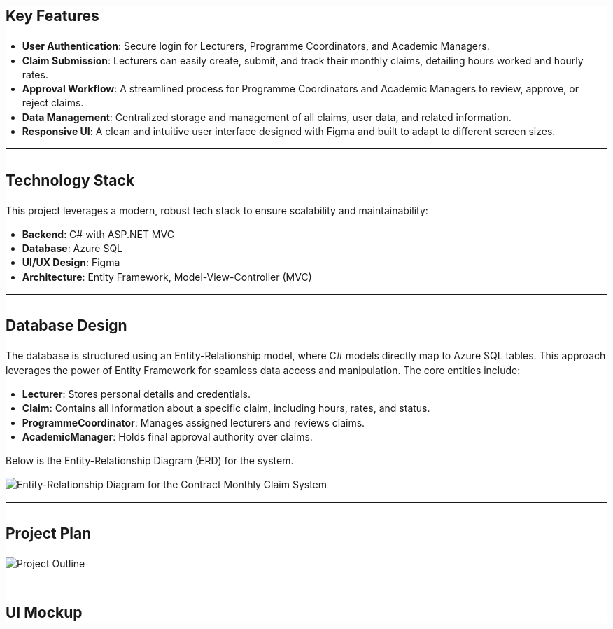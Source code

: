 ## Key Features

* **User Authentication**: Secure login for Lecturers, Programme Coordinators, and Academic Managers.
* **Claim Submission**: Lecturers can easily create, submit, and track their monthly claims, detailing hours worked and hourly rates.
* **Approval Workflow**: A streamlined process for Programme Coordinators and Academic Managers to review, approve, or reject claims.
* **Data Management**: Centralized storage and management of all claims, user data, and related information.
* **Responsive UI**: A clean and intuitive user interface designed with Figma and built to adapt to different screen sizes.

---

## Technology Stack

This project leverages a modern, robust tech stack to ensure scalability and maintainability:

* **Backend**: C# with ASP.NET MVC
* **Database**: Azure SQL
* **UI/UX Design**: Figma
* **Architecture**: Entity Framework, Model-View-Controller (MVC)

---

## Database Design

The database is structured using an Entity-Relationship model, where C# models directly map to Azure SQL tables. This approach leverages the power of Entity Framework for seamless data access and manipulation. The core entities include:

* **Lecturer**: Stores personal details and credentials.
* **Claim**: Contains all information about a specific claim, including hours, rates, and status.
* **ProgrammeCoordinator**: Manages assigned lecturers and reviews claims.
* **AcademicManager**: Holds final approval authority over claims.

Below is the Entity-Relationship Diagram (ERD) for the system.

<img width="1582" alt="Entity-Relationship Diagram for the Contract Monthly Claim System" src="https://github.com/user-attachments/assets/d353f8ae-7d5e-415c-8f22-37b125a4cffe" />

---

## Project Plan

<img width="3242" height="1196" alt="Project Outline" src="https://github.com/user-attachments/assets/a8d3b1f8-c407-4ee4-b5ea-34b43daccc36" />

---

## UI Mockup
